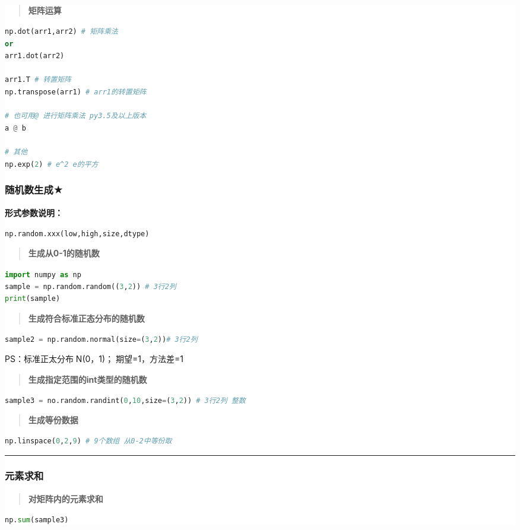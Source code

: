 > **矩阵运算**

```python
np.dot(arr1,arr2) # 矩阵乘法
or
arr1.dot(arr2)

arr1.T # 转置矩阵
np.transpose(arr1) # arr1的转置矩阵

# 也可用@ 进行矩阵乘法 py3.5及以上版本
a @ b

# 其他
np.exp(2) # e^2 e的平方
```

### 随机数生成★

**形式参数说明：**

```python
np.random.xxx(low,high,size,dtype)
```

> **生成从0-1的随机数**

```python
import numpy as np
sample = np.random.random((3,2)) # 3行2列
print(sample)
```

> **生成符合标准正态分布的随机数**

```python
sample2 = np.random.normal(size=(3,2))# 3行2列
```

PS：标准正太分布 N(0，1)； 期望=1，方法差=1

> **生成指定范围的int类型的随机数**

```python
sample3 = no.random.randint(0,10,size=(3,2)) # 3行2列 整数
```

> **生成等份数据**

```python
np.linspace(0,2,9) # 9个数组 从0-2中等份取
```

----

### 元素求和

> **对矩阵内的元素求和**

```python
np.sum(sample3)
```
